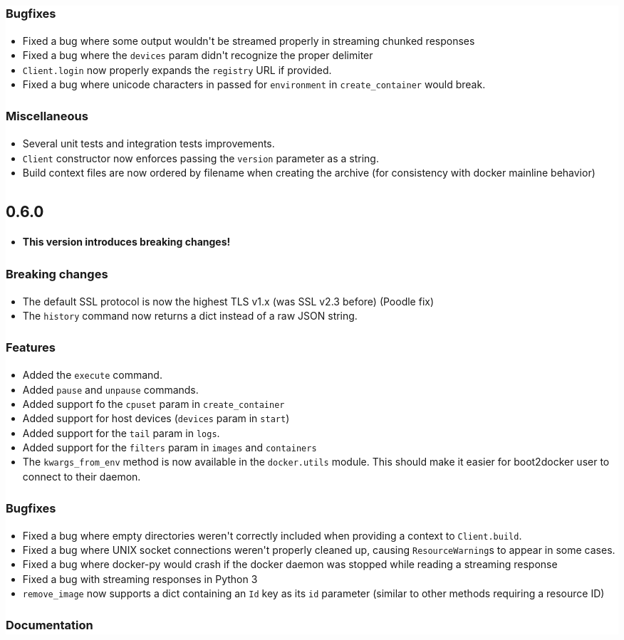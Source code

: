 ### Bugfixes

* Fixed a bug where some output wouldn't be streamed properly in streaming
  chunked responses
* Fixed a bug where the `devices` param didn't recognize the proper delimiter
* `Client.login` now properly expands the `registry` URL if provided.
* Fixed a bug where unicode characters in passed for `environment` in
  `create_container` would break.

### Miscellaneous

* Several unit tests and integration tests improvements.
* `Client` constructor now enforces passing the `version` parameter as a
  string.
* Build context files are now ordered by filename when creating the archive
  (for consistency with docker mainline behavior)

0.6.0
-----
* **This version introduces breaking changes!**

### Breaking changes

* The default SSL protocol is now the highest TLS v1.x (was SSL v2.3 before)
  (Poodle fix)
* The `history` command now returns a dict instead of a raw JSON string.

### Features

* Added the `execute` command.
* Added `pause` and `unpause` commands.
* Added support fo the `cpuset` param in `create_container`
* Added support for host devices (`devices` param in `start`)
* Added support for the `tail` param in `logs`.
* Added support for the `filters` param in `images` and `containers`
* The `kwargs_from_env` method is now available in the `docker.utils`
  module. This should make it easier for boot2docker user to connect
  to their daemon.

### Bugfixes

* Fixed a bug where empty directories weren't correctly included when
  providing a context to `Client.build`.
* Fixed a bug where UNIX socket connections weren't properly cleaned up,
  causing `ResourceWarning`s to appear in some cases.
* Fixed a bug where docker-py would crash if the docker daemon was stopped
  while reading a streaming response
* Fixed a bug with streaming responses in Python 3
* `remove_image` now supports a dict containing an `Id` key as its `id`
  parameter (similar to other methods requiring a resource ID)

### Documentation
